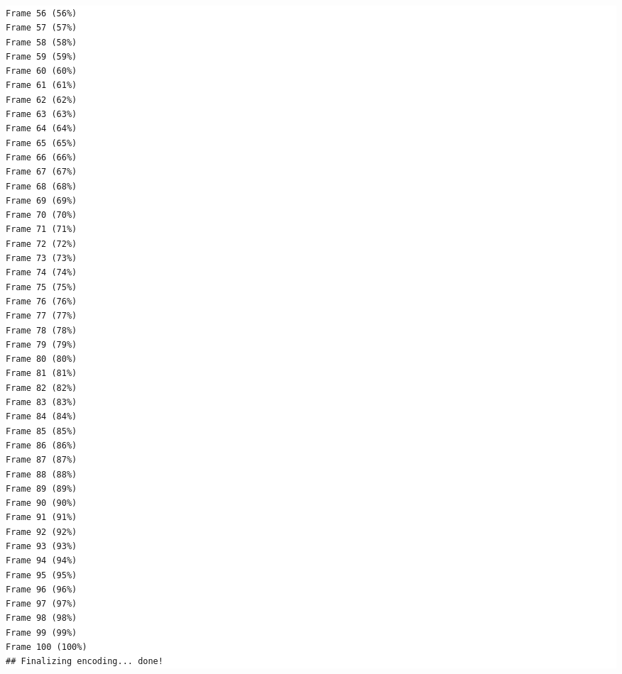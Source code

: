 ```
Frame 56 (56%)
Frame 57 (57%)
Frame 58 (58%)
Frame 59 (59%)
Frame 60 (60%)
Frame 61 (61%)
Frame 62 (62%)
Frame 63 (63%)
Frame 64 (64%)
Frame 65 (65%)
Frame 66 (66%)
Frame 67 (67%)
Frame 68 (68%)
Frame 69 (69%)
Frame 70 (70%)
Frame 71 (71%)
Frame 72 (72%)
Frame 73 (73%)
Frame 74 (74%)
Frame 75 (75%)
Frame 76 (76%)
Frame 77 (77%)
Frame 78 (78%)
Frame 79 (79%)
Frame 80 (80%)
Frame 81 (81%)
Frame 82 (82%)
Frame 83 (83%)
Frame 84 (84%)
Frame 85 (85%)
Frame 86 (86%)
Frame 87 (87%)
Frame 88 (88%)
Frame 89 (89%)
Frame 90 (90%)
Frame 91 (91%)
Frame 92 (92%)
Frame 93 (93%)
Frame 94 (94%)
Frame 95 (95%)
Frame 96 (96%)
Frame 97 (97%)
Frame 98 (98%)
Frame 99 (99%)
Frame 100 (100%)
## Finalizing encoding... done!
```
